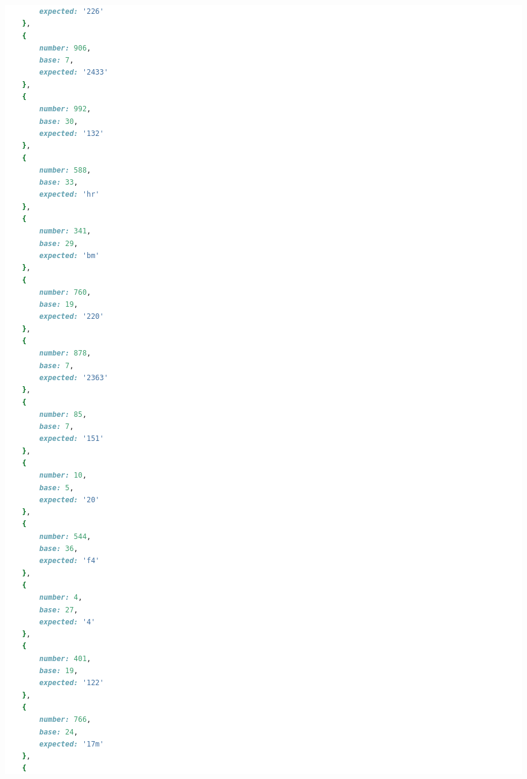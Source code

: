 ```ruby
        expected: '226'
    },
    {
        number: 906,
        base: 7,
        expected: '2433'
    },
    {
        number: 992,
        base: 30,
        expected: '132'
    },
    {
        number: 588,
        base: 33,
        expected: 'hr'
    },
    {
        number: 341,
        base: 29,
        expected: 'bm'
    },
    {
        number: 760,
        base: 19,
        expected: '220'
    },
    {
        number: 878,
        base: 7,
        expected: '2363'
    },
    {
        number: 85,
        base: 7,
        expected: '151'
    },
    {
        number: 10,
        base: 5,
        expected: '20'
    },
    {
        number: 544,
        base: 36,
        expected: 'f4'
    },
    {
        number: 4,
        base: 27,
        expected: '4'
    },
    {
        number: 401,
        base: 19,
        expected: '122'
    },
    {
        number: 766,
        base: 24,
        expected: '17m'
    },
    {
```